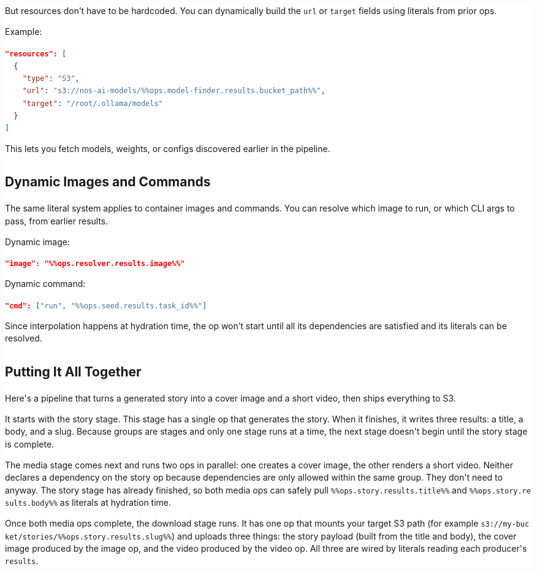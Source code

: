 ```json

```

But resources don’t have to be hardcoded. You can dynamically build the `url` or `target` fields using literals from prior ops.

Example:

```json
"resources": [
  {
    "type": "S3",
    "url": "s3://nos-ai-models/%%ops.model-finder.results.bucket_path%%",
    "target": "/root/.ollama/models"
  }
]
```

This lets you fetch models, weights, or configs discovered earlier in the pipeline.

## Dynamic Images and Commands

The same literal system applies to container images and commands. You can resolve which image to run, or which CLI args to pass, from earlier results.

Dynamic image:

```json
"image": "%%ops.resolver.results.image%%"
```

Dynamic command:

```json
"cmd": ["run", "%%ops.seed.results.task_id%%"]
```

Since interpolation happens at hydration time, the op won’t start until all its dependencies are satisfied and its literals can be resolved.

## Putting It All Together

Here's a pipeline that turns a generated story into a cover image and a short video, then ships everything to S3.

It starts with the story stage. This stage has a single op that generates the story. When it finishes, it writes three results: a title, a body, and a slug. Because groups are stages and only one stage runs at a time, the next stage doesn't begin until the story stage is complete.

The media stage comes next and runs two ops in parallel: one creates a cover image, the other renders a short video. Neither declares a dependency on the story op because dependencies are only allowed within the same group. They don't need to anyway. The story stage has already finished, so both media ops can safely pull `%%ops.story.results.title%%` and `%%ops.story.results.body%%` as literals at hydration time.

Once both media ops complete, the download stage runs. It has one op that mounts your target S3 path (for example `s3://my-bucket/stories/%%ops.story.results.slug%%`) and uploads three things: the story payload (built from the title and body), the cover image produced by the image op, and the video produced by the video op. All three are wired by literals reading each producer's `results`.
